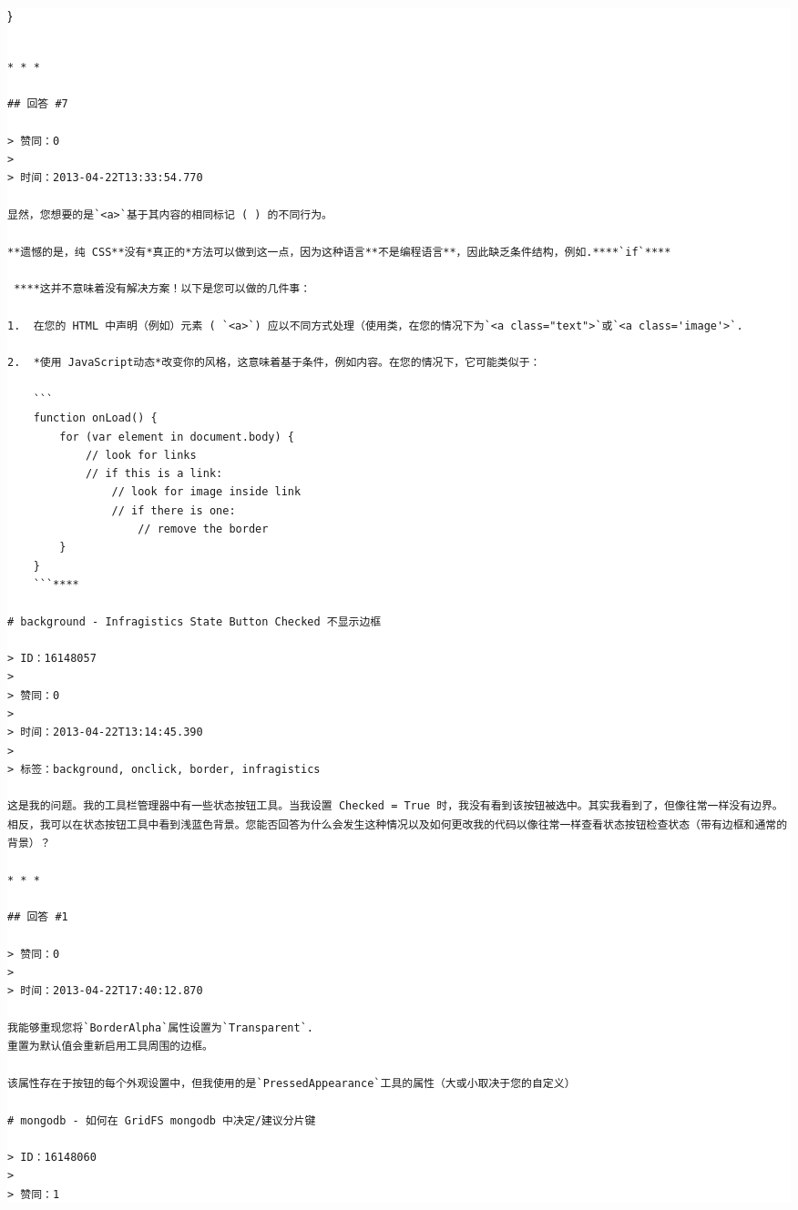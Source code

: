 } 
```

* * *

## 回答 #7

> 赞同：0
> 
> 时间：2013-04-22T13:33:54.770

显然，您想要的是`<a>`基于其内容的相同标记 ( ) 的不同行为。

**遗憾的是，纯 CSS**没有*真正的*方法可以做到这一点，因为这种语言**不是编程语言**，因此缺乏条件结构，例如.****`if`****

 ****这并不意味着没有解决方案！以下是您可以做的几件事：

1.  在您的 HTML 中声明（例如）元素 ( `<a>`) 应以不同方式处理（使用类，在您的情况下为`<a class="text">`或`<a class='image'>`.

2.  *使用 JavaScript动态*改变你的风格，这意味着基于条件，例如内容。在您的情况下，它可能类似于：

    ```
    function onLoad() {
        for (var element in document.body) {
            // look for links
            // if this is a link:
                // look for image inside link
                // if there is one:
                    // remove the border
        }
    } 
    ```****

# background - Infragistics State Button Checked 不显示边框

> ID：16148057
> 
> 赞同：0
> 
> 时间：2013-04-22T13:14:45.390
> 
> 标签：background, onclick, border, infragistics

这是我的问题。我的工具栏管理器中有一些状态按钮工具。当我设置 Checked = True 时，我没有看到该按钮被选中。其实我看到了，但像往常一样没有边界。相反，我可以在状态按钮工具中看到浅蓝色背景。您能否回答为什么会发生这种情况以及如何更改我的代码以像往常一样查看状态按钮检查状态（带有边框和通常的背景）？

* * *

## 回答 #1

> 赞同：0
> 
> 时间：2013-04-22T17:40:12.870

我能够重现您将`BorderAlpha`属性设置为`Transparent`.
重置为默认值会重新启用工具周围的边框。

该属性存在于按钮的每个外观设置中，但我使用的是`PressedAppearance`工具的属性（大或小取决于您的自定义）

# mongodb - 如何在 GridFS mongodb 中决定/建议分片键

> ID：16148060
> 
> 赞同：1
```